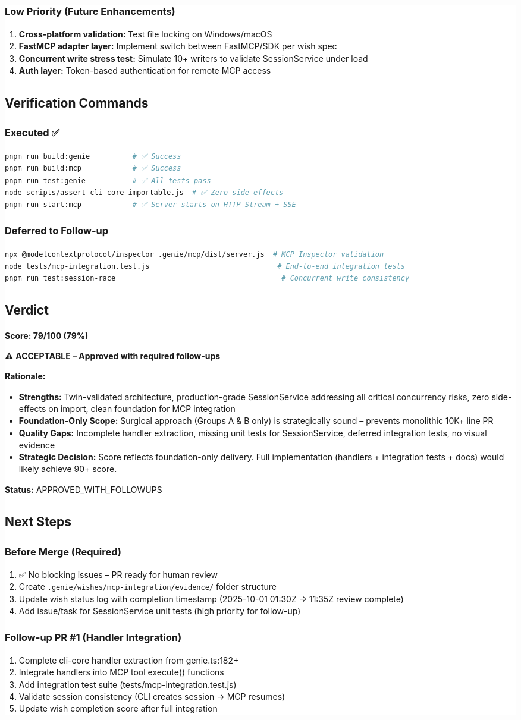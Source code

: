 ### Low Priority (Future Enhancements)
1. **Cross-platform validation:** Test file locking on Windows/macOS
2. **FastMCP adapter layer:** Implement switch between FastMCP/SDK per wish spec
3. **Concurrent write stress test:** Simulate 10+ writers to validate SessionService under load
4. **Auth layer:** Token-based authentication for remote MCP access

## Verification Commands

### Executed ✅
```bash
pnpm run build:genie          # ✅ Success
pnpm run build:mcp            # ✅ Success
pnpm run test:genie           # ✅ All tests pass
node scripts/assert-cli-core-importable.js  # ✅ Zero side-effects
pnpm run start:mcp            # ✅ Server starts on HTTP Stream + SSE
```

### Deferred to Follow-up
```bash
npx @modelcontextprotocol/inspector .genie/mcp/dist/server.js  # MCP Inspector validation
node tests/mcp-integration.test.js                              # End-to-end integration tests
pnpm run test:session-race                                       # Concurrent write consistency
```

## Verdict

**Score: 79/100 (79%)**

⚠️ **ACCEPTABLE – Approved with required follow-ups**

**Rationale:**
- **Strengths:** Twin-validated architecture, production-grade SessionService addressing all critical concurrency risks, zero side-effects on import, clean foundation for MCP integration
- **Foundation-Only Scope:** Surgical approach (Groups A & B only) is strategically sound – prevents monolithic 10K+ line PR
- **Quality Gaps:** Incomplete handler extraction, missing unit tests for SessionService, deferred integration tests, no visual evidence
- **Strategic Decision:** Score reflects foundation-only delivery. Full implementation (handlers + integration tests + docs) would likely achieve 90+ score.

**Status:** APPROVED_WITH_FOLLOWUPS

## Next Steps

### Before Merge (Required)
1. ✅ No blocking issues – PR ready for human review
2. Create `.genie/wishes/mcp-integration/evidence/` folder structure
3. Update wish status log with completion timestamp (2025-10-01 01:30Z → 11:35Z review complete)
4. Add issue/task for SessionService unit tests (high priority for follow-up)

### Follow-up PR #1 (Handler Integration)
1. Complete cli-core handler extraction from genie.ts:182+
2. Integrate handlers into MCP tool execute() functions
3. Add integration test suite (tests/mcp-integration.test.js)
4. Validate session consistency (CLI creates session → MCP resumes)
5. Update wish completion score after full integration
